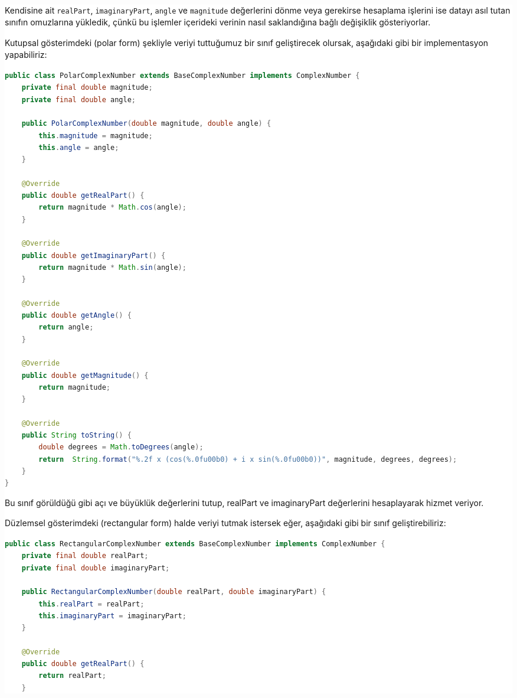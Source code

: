 Kendisine ait `realPart`, `imaginaryPart`, `angle` ve `magnitude` değerlerini dönme 
veya gerekirse hesaplama işlerini ise datayı asıl tutan sınıfın omuzlarına yükledik, 
çünkü bu işlemler içerideki verinin nasıl saklandığına bağlı değişiklik gösteriyorlar.

Kutupsal gösterimdeki (polar form) şekliyle veriyi tuttuğumuz bir sınıf geliştirecek olursak, 
aşağıdaki gibi bir implementasyon yapabiliriz:

```java
public class PolarComplexNumber extends BaseComplexNumber implements ComplexNumber {
    private final double magnitude;
    private final double angle;

    public PolarComplexNumber(double magnitude, double angle) {
        this.magnitude = magnitude;
        this.angle = angle;
    }

    @Override
    public double getRealPart() {
        return magnitude * Math.cos(angle);
    }

    @Override
    public double getImaginaryPart() {
        return magnitude * Math.sin(angle);
    }

    @Override
    public double getAngle() {
        return angle;
    }

    @Override
    public double getMagnitude() {
        return magnitude;
    }

    @Override
    public String toString() {
        double degrees = Math.toDegrees(angle);
        return  String.format("%.2f x (cos(%.0fu00b0) + i x sin(%.0fu00b0))", magnitude, degrees, degrees);
    }
}
```

Bu sınıf görüldüğü gibi açı ve büyüklük değerlerini tutup, 
realPart ve imaginaryPart değerlerini hesaplayarak hizmet veriyor.

Düzlemsel gösterimdeki (rectangular form) halde veriyi tutmak istersek eğer, 
aşağıdaki gibi bir sınıf geliştirebiliriz:

```java
public class RectangularComplexNumber extends BaseComplexNumber implements ComplexNumber {
    private final double realPart;
    private final double imaginaryPart;

    public RectangularComplexNumber(double realPart, double imaginaryPart) {
        this.realPart = realPart;
        this.imaginaryPart = imaginaryPart;
    }

    @Override
    public double getRealPart() {
        return realPart;
    }
```